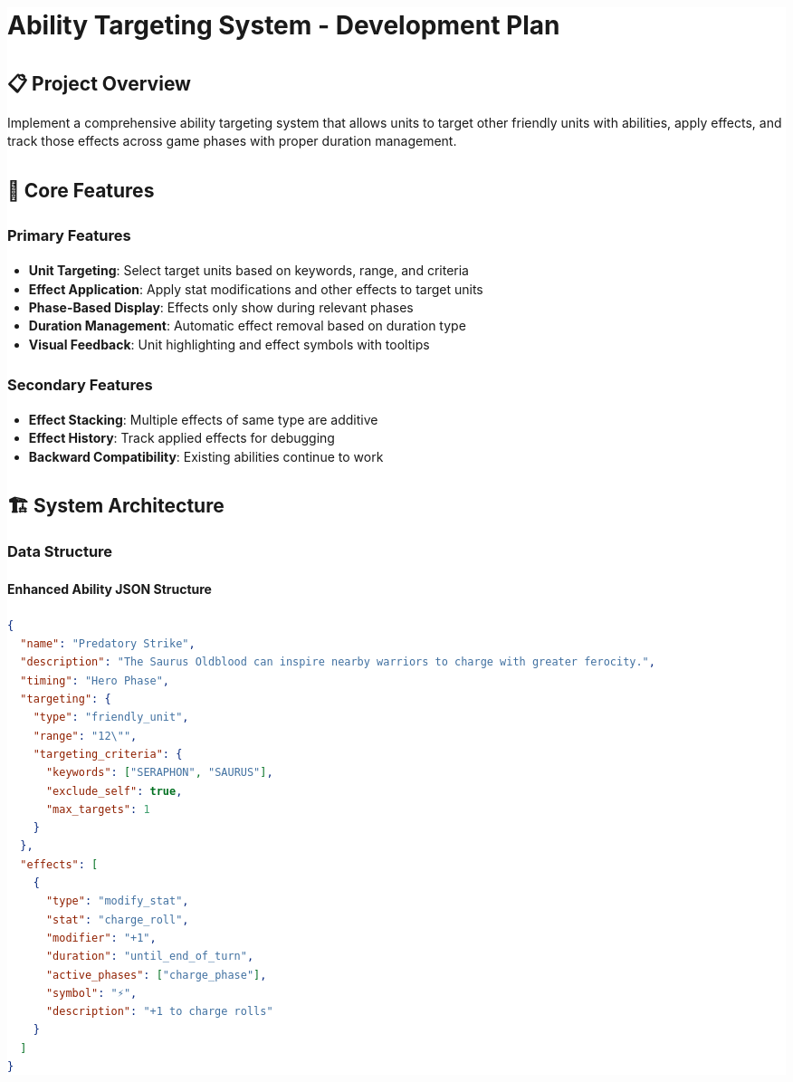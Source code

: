 # Ability Targeting System - Development Plan

## 📋 Project Overview

Implement a comprehensive ability targeting system that allows units to target other friendly units with abilities, apply effects, and track those effects across game phases with proper duration management.

## 🎯 Core Features

### Primary Features
- **Unit Targeting**: Select target units based on keywords, range, and criteria
- **Effect Application**: Apply stat modifications and other effects to target units
- **Phase-Based Display**: Effects only show during relevant phases
- **Duration Management**: Automatic effect removal based on duration type
- **Visual Feedback**: Unit highlighting and effect symbols with tooltips

### Secondary Features
- **Effect Stacking**: Multiple effects of same type are additive
- **Effect History**: Track applied effects for debugging
- **Backward Compatibility**: Existing abilities continue to work

## 🏗️ System Architecture

### Data Structure

#### Enhanced Ability JSON Structure
```json
{
  "name": "Predatory Strike",
  "description": "The Saurus Oldblood can inspire nearby warriors to charge with greater ferocity.",
  "timing": "Hero Phase",
  "targeting": {
    "type": "friendly_unit",
    "range": "12\"",
    "targeting_criteria": {
      "keywords": ["SERAPHON", "SAURUS"],
      "exclude_self": true,
      "max_targets": 1
    }
  },
  "effects": [
    {
      "type": "modify_stat",
      "stat": "charge_roll",
      "modifier": "+1",
      "duration": "until_end_of_turn",
      "active_phases": ["charge_phase"],
      "symbol": "⚡",
      "description": "+1 to charge rolls"
    }
  ]
}
```
